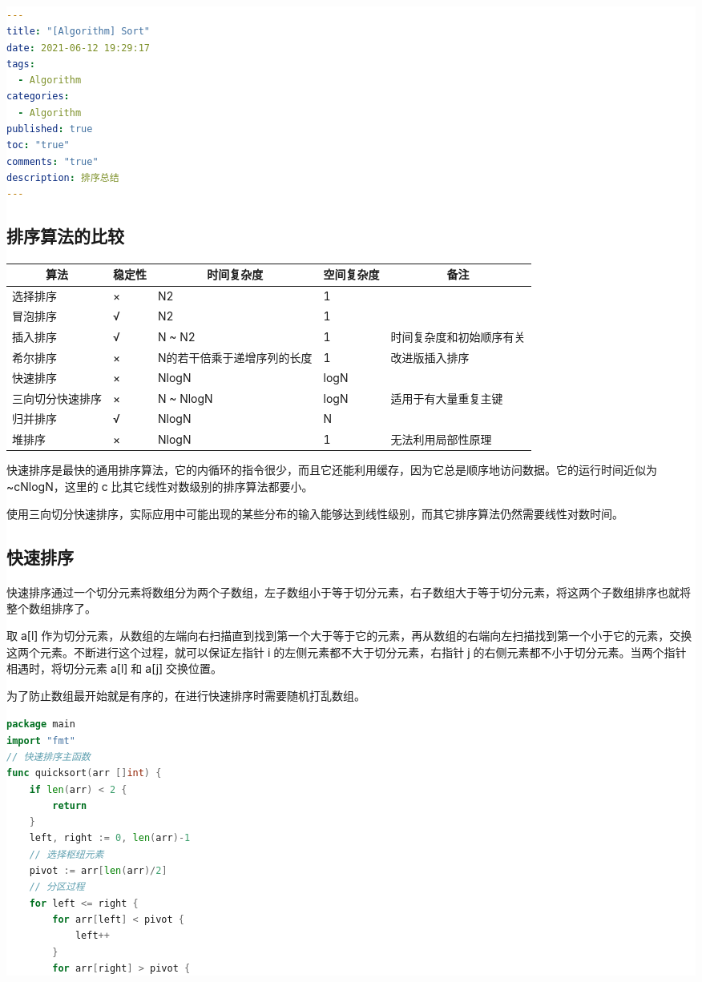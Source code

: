 ```yaml
---
title: "[Algorithm] Sort"
date: 2021-06-12 19:29:17
tags:
  - Algorithm
categories:
  - Algorithm
published: true
toc: "true"
comments: "true"
description: 排序总结
---
```



## 排序算法的比较

| **算法**         | **稳定性** | **时间复杂度**              | **空间复杂度** | **备注**                 |
| ---------------- | ---------- | --------------------------- | -------------- | ------------------------ |
| 选择排序         | ×          | N2                          | 1              |                          |
| 冒泡排序         | √          | N2                          | 1              |                          |
| 插入排序         | √          | N ~ N2                      | 1              | 时间复杂度和初始顺序有关 |
| 希尔排序         | ×          | N的若干倍乘于递增序列的长度 | 1              | 改进版插入排序           |
| 快速排序         | ×          | NlogN                       | logN           |                          |
| 三向切分快速排序 | ×          | N ~ NlogN                   | logN           | 适用于有大量重复主键     |
| 归并排序         | √          | NlogN                       | N              |                          |
| 堆排序           | ×          | NlogN                       | 1              | 无法利用局部性原理       |

快速排序是最快的通用排序算法，它的内循环的指令很少，而且它还能利用缓存，因为它总是顺序地访问数据。它的运行时间近似为 ~cNlogN，这里的 c 比其它线性对数级别的排序算法都要小。

使用三向切分快速排序，实际应用中可能出现的某些分布的输入能够达到线性级别，而其它排序算法仍然需要线性对数时间。



## 快速排序

快速排序通过一个切分元素将数组分为两个子数组，左子数组小于等于切分元素，右子数组大于等于切分元素，将这两个子数组排序也就将整个数组排序了。

取 a[l] 作为切分元素，从数组的左端向右扫描直到找到第一个大于等于它的元素，再从数组的右端向左扫描找到第一个小于它的元素，交换这两个元素。不断进行这个过程，就可以保证左指针 i 的左侧元素都不大于切分元素，右指针 j 的右侧元素都不小于切分元素。当两个指针相遇时，将切分元素 a[l] 和 a[j] 交换位置。

为了防止数组最开始就是有序的，在进行快速排序时需要随机打乱数组。

```go
package main
import "fmt"
// 快速排序主函数
func quicksort(arr []int) {
    if len(arr) < 2 {
        return
    }
    left, right := 0, len(arr)-1
    // 选择枢纽元素
    pivot := arr[len(arr)/2]
    // 分区过程
    for left <= right {
        for arr[left] < pivot {
            left++
        }
        for arr[right] > pivot {
```